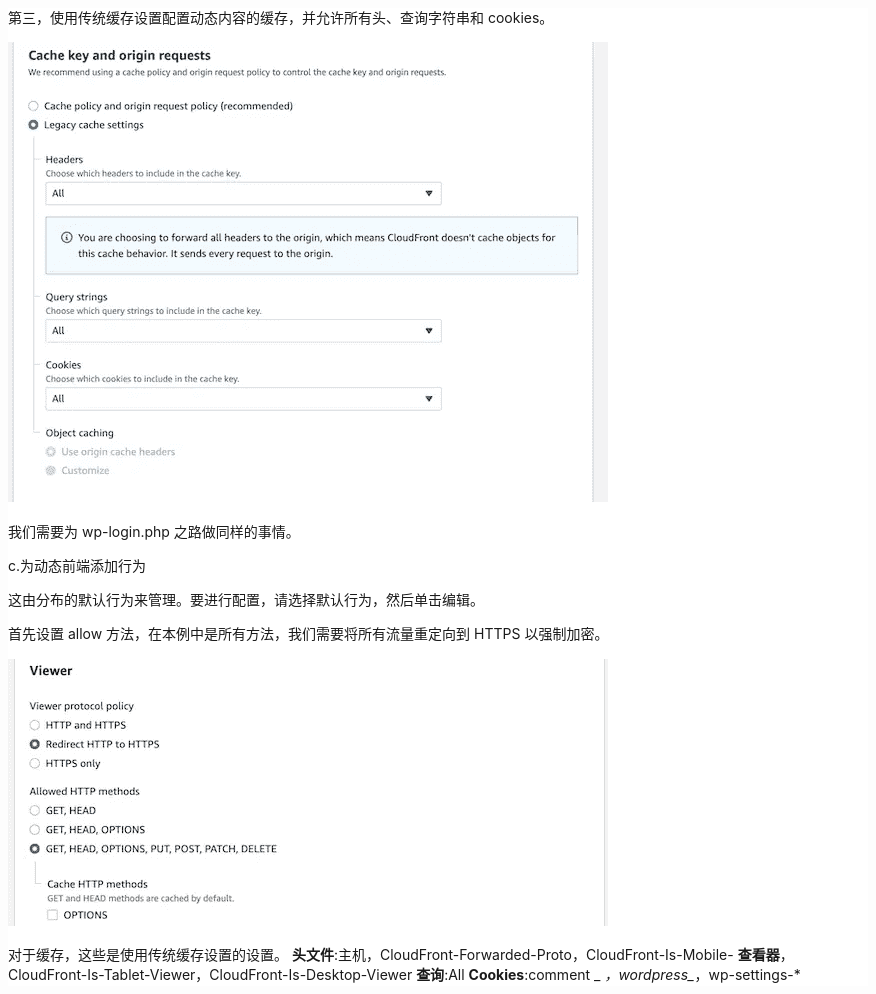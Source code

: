 第三，使用传统缓存设置配置动态内容的缓存，并允许所有头、查询字符串和 cookies。

![](img/7d19cc84544563aa03ea94b3db47a109.png)

我们需要为 wp-login.php 之路做同样的事情。

c.为动态前端添加行为

这由分布的默认行为来管理。要进行配置，请选择默认行为，然后单击编辑。

首先设置 allow 方法，在本例中是所有方法，我们需要将所有流量重定向到 HTTPS 以强制加密。

![](img/4b82e8b29b39b43b1e2c316f582517fc.png)

对于缓存，这些是使用传统缓存设置的设置。
**头文件**:主机，CloudFront-Forwarded-Proto，CloudFront-Is-Mobile- **查看器**，CloudFront-Is-Tablet-Viewer，CloudFront-Is-Desktop-Viewer
**查询**:All
**Cookies**:comment _ *，wordpress_*，wp-settings-*
